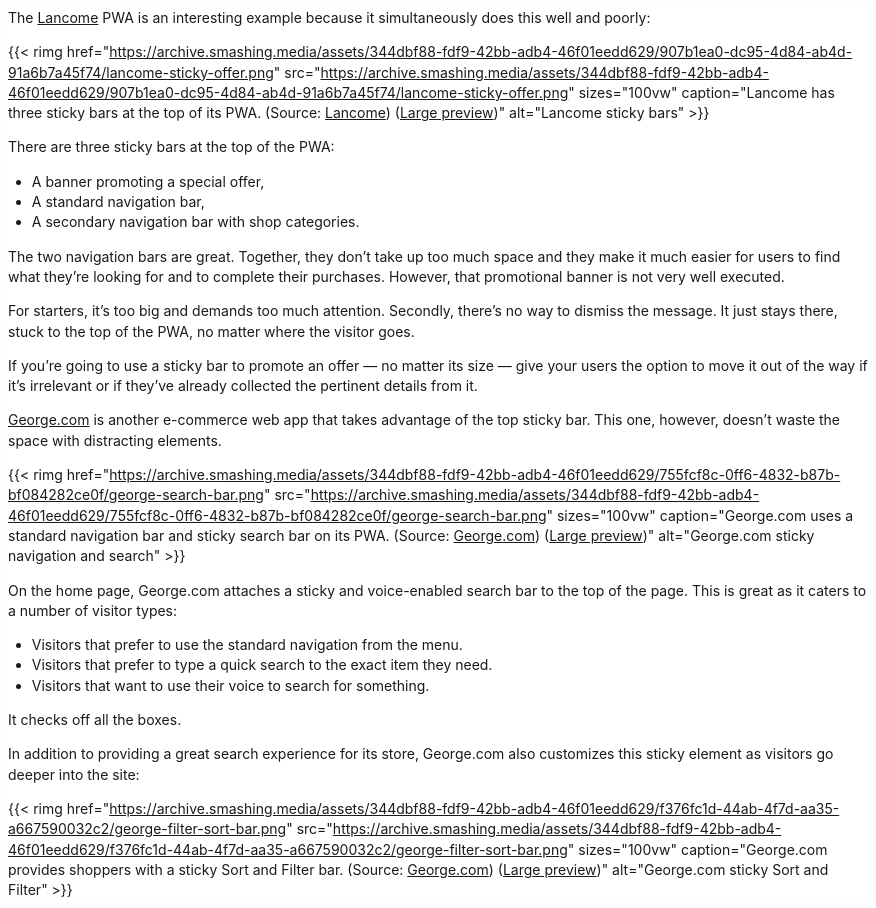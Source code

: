 <p>The <a href="https://www.lancome-usa.com/">Lancome</a> PWA is an interesting example because it simultaneously does this well and poorly:</p>

{{< rimg  href="https://archive.smashing.media/assets/344dbf88-fdf9-42bb-adb4-46f01eedd629/907b1ea0-dc95-4d84-ab4d-91a6b7a45f74/lancome-sticky-offer.png" src="https://archive.smashing.media/assets/344dbf88-fdf9-42bb-adb4-46f01eedd629/907b1ea0-dc95-4d84-ab4d-91a6b7a45f74/lancome-sticky-offer.png" sizes="100vw" caption="Lancome has three sticky bars at the top of its PWA. (Source: <a href='https://www.lancome-usa.com/'>Lancome</a>) (<a href='https://archive.smashing.media/assets/344dbf88-fdf9-42bb-adb4-46f01eedd629/907b1ea0-dc95-4d84-ab4d-91a6b7a45f74/lancome-sticky-offer.png'>Large preview</a>)" alt="Lancome sticky bars" >}}

<p>There are three sticky bars at the top of the PWA:</p>

<ul>
  <li>A banner promoting a special offer,</li>
  <li>A standard navigation bar,</li>
  <li>A secondary navigation bar with shop categories.</li>
</ul>

<p>The two navigation bars are great. Together, they don’t take up too much space and they make it much easier for users to find what they’re looking for and to complete their purchases. However, that promotional banner is not very well executed.</p>

<p>For starters, it’s too big and demands too much attention. Secondly, there’s no way to dismiss the message. It just stays there, stuck to the top of the PWA, no matter where the visitor goes.</p>

<p>If you’re going to use a sticky bar to promote an offer &mdash; no matter its size &mdash; give your users the option to move it out of the way if it’s irrelevant or if they’ve already collected the pertinent details from it.</p>

<p><a href="https://george.com/">George.com</a> is another e-commerce web app that takes advantage of the top sticky bar. This one, however, doesn’t waste the space with distracting elements.</p>

{{< rimg  href="https://archive.smashing.media/assets/344dbf88-fdf9-42bb-adb4-46f01eedd629/755fcf8c-0ff6-4832-b87b-bf084282ce0f/george-search-bar.png" src="https://archive.smashing.media/assets/344dbf88-fdf9-42bb-adb4-46f01eedd629/755fcf8c-0ff6-4832-b87b-bf084282ce0f/george-search-bar.png" sizes="100vw" caption="George.com uses a standard navigation bar and sticky search bar on its PWA. (Source: <a href='https://george.com/'>George.com</a>) (<a href='https://archive.smashing.media/assets/344dbf88-fdf9-42bb-adb4-46f01eedd629/755fcf8c-0ff6-4832-b87b-bf084282ce0f/george-search-bar.png'>Large preview</a>)" alt="George.com sticky navigation and search" >}}

<p>On the home page, George.com attaches a sticky and voice-enabled search bar to the top of the page. This is great as it caters to a number of visitor types:</p>

<ul>
  <li>Visitors that prefer to use the standard navigation from the menu.</li>
  <li>Visitors that prefer to type a quick search to the exact item they need.</li>
  <li>Visitors that want to use their voice to search for something.</li>
</ul>

<p>It checks off all the boxes.</p> 

<p>In addition to providing a great search experience for its store, George.com also customizes this sticky element as visitors go deeper into the site:</p>

{{< rimg  href="https://archive.smashing.media/assets/344dbf88-fdf9-42bb-adb4-46f01eedd629/f376fc1d-44ab-4f7d-aa35-a667590032c2/george-filter-sort-bar.png" src="https://archive.smashing.media/assets/344dbf88-fdf9-42bb-adb4-46f01eedd629/f376fc1d-44ab-4f7d-aa35-a667590032c2/george-filter-sort-bar.png" sizes="100vw" caption="George.com provides shoppers with a sticky Sort and Filter bar. (Source: <a href='https://george.com/'>George.com</a>) (<a href='https://archive.smashing.media/assets/344dbf88-fdf9-42bb-adb4-46f01eedd629/f376fc1d-44ab-4f7d-aa35-a667590032c2/george-filter-sort-bar.png'>Large preview</a>)" alt="George.com sticky Sort and Filter" >}}

